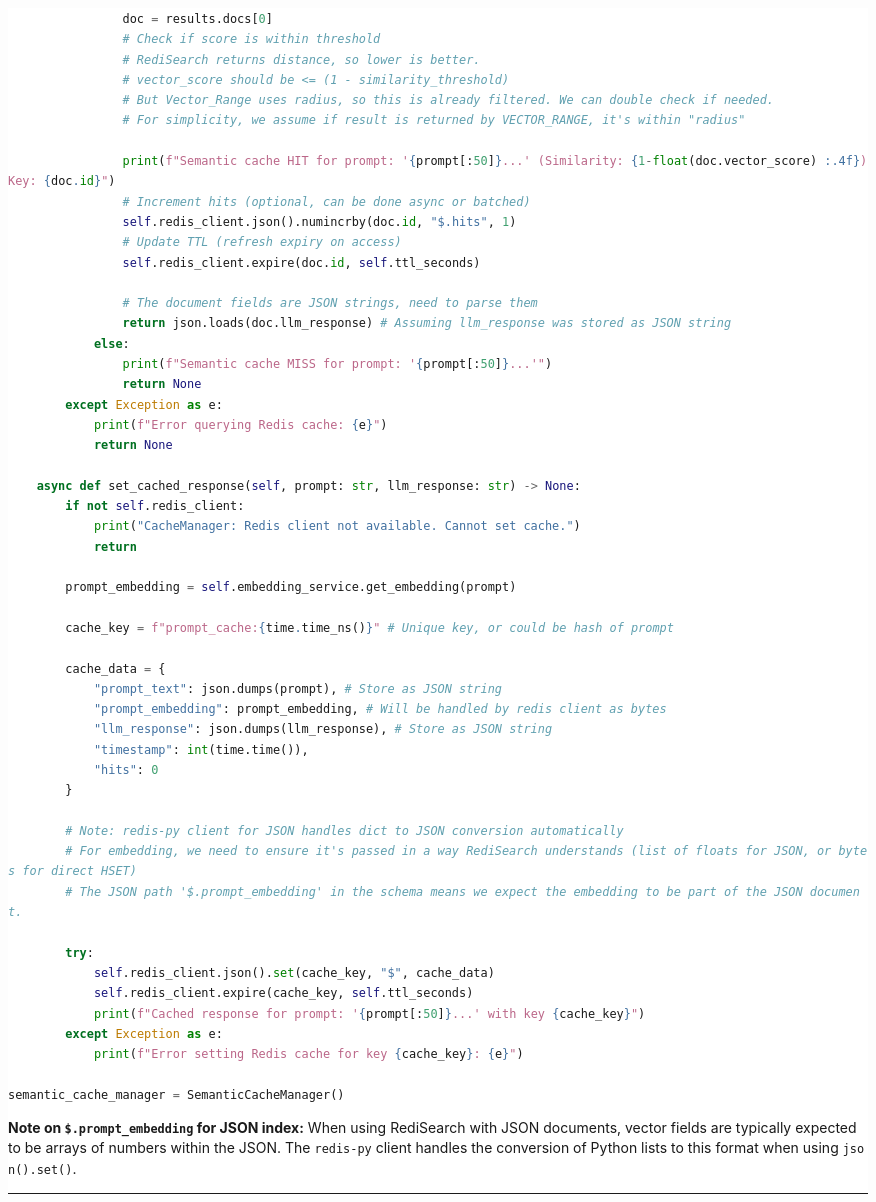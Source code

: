 ```python
                doc = results.docs[0]
                # Check if score is within threshold
                # RediSearch returns distance, so lower is better.
                # vector_score should be <= (1 - similarity_threshold)
                # But Vector_Range uses radius, so this is already filtered. We can double check if needed.
                # For simplicity, we assume if result is returned by VECTOR_RANGE, it's within "radius"
                
                print(f"Semantic cache HIT for prompt: '{prompt[:50]}...' (Similarity: {1-float(doc.vector_score) :.4f}) Key: {doc.id}")
                # Increment hits (optional, can be done async or batched)
                self.redis_client.json().numincrby(doc.id, "$.hits", 1)
                # Update TTL (refresh expiry on access)
                self.redis_client.expire(doc.id, self.ttl_seconds)
                
                # The document fields are JSON strings, need to parse them
                return json.loads(doc.llm_response) # Assuming llm_response was stored as JSON string
            else:
                print(f"Semantic cache MISS for prompt: '{prompt[:50]}...'")
                return None
        except Exception as e:
            print(f"Error querying Redis cache: {e}")
            return None

    async def set_cached_response(self, prompt: str, llm_response: str) -> None:
        if not self.redis_client:
            print("CacheManager: Redis client not available. Cannot set cache.")
            return

        prompt_embedding = self.embedding_service.get_embedding(prompt)
        
        cache_key = f"prompt_cache:{time.time_ns()}" # Unique key, or could be hash of prompt
        
        cache_data = {
            "prompt_text": json.dumps(prompt), # Store as JSON string
            "prompt_embedding": prompt_embedding, # Will be handled by redis client as bytes
            "llm_response": json.dumps(llm_response), # Store as JSON string
            "timestamp": int(time.time()),
            "hits": 0
        }
        
        # Note: redis-py client for JSON handles dict to JSON conversion automatically
        # For embedding, we need to ensure it's passed in a way RediSearch understands (list of floats for JSON, or bytes for direct HSET)
        # The JSON path '$.prompt_embedding' in the schema means we expect the embedding to be part of the JSON document.
        
        try:
            self.redis_client.json().set(cache_key, "$", cache_data)
            self.redis_client.expire(cache_key, self.ttl_seconds)
            print(f"Cached response for prompt: '{prompt[:50]}...' with key {cache_key}")
        except Exception as e:
            print(f"Error setting Redis cache for key {cache_key}: {e}")

semantic_cache_manager = SemanticCacheManager()
```
**Note on `$.prompt_embedding` for JSON index:** When using RediSearch with JSON documents, vector fields are typically expected to be arrays of numbers within the JSON. The `redis-py` client handles the conversion of Python lists to this format when using `json().set()`.

---